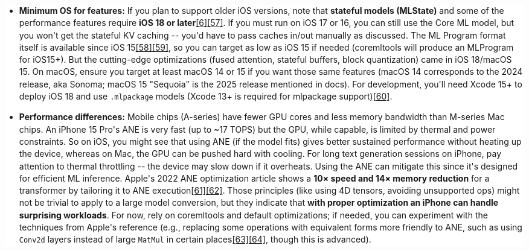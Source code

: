 -   **Minimum OS for features:** If you plan to support older iOS
    versions, note that **stateful models (MLState)** and some of the
    performance features require **iOS 18 or
    later**[\[6\]](https://huggingface.co/blog/mistral-coreml#:~:text=that%E2%80%99s%20what%20we%20specified%20for,to%20the%20same%20conversion%20target)[\[57\]](https://huggingface.co/blog/mistral-coreml#:~:text=Since%20adopting%20these%20features%20is,branch%20for%20now).
    If you must run on iOS 17 or 16, you can still use the Core ML
    model, but you won't get the stateful KV caching -- you'd have to
    pass caches in/out manually as discussed. The ML Program format
    itself is available since iOS
    15[\[58\]](https://apple.github.io/coremltools/docs-guides/source/convert-to-ml-program.html#:~:text=The%20ML%20program%20model%20type,see%20Availability%20of%20ML%20Programs)[\[59\]](https://apple.github.io/coremltools/docs-guides/source/convert-to-ml-program.html#:~:text=You%20can%20convert%20a%20TensorFlow,method),
    so you can target as low as iOS 15 if needed (coremltools will
    produce an MLProgram for iOS15+). But the cutting-edge optimizations
    (fused attention, stateful buffers, block quantization) came in iOS
    18/macOS 15. On macOS, ensure you target at least macOS 14 or 15 if
    you want those same features (macOS 14 corresponds to the 2024
    release, aka Sonoma; macOS 15 "Sequoia" is the 2025 release
    mentioned in docs). For development, you'll need Xcode 15+ to deploy
    iOS 18 and use `.mlpackage` models (Xcode 13+ is required for
    mlpackage
    support)[\[60\]](https://apple.github.io/coremltools/docs-guides/source/convert-to-ml-program.html#:~:text=Requires%20Xcode%2013%20or%20Newer).

-   **Performance differences:** Mobile chips (A-series) have fewer GPU
    cores and less memory bandwidth than M-series Mac chips. An iPhone
    15 Pro's ANE is very fast (up to \~17 TOPS) but the GPU, while
    capable, is limited by thermal and power constraints. So on iOS, you
    might see that using ANE (if the model fits) gives better sustained
    performance without heating up the device, whereas on Mac, the GPU
    can be pushed hard with cooling. For long text generation sessions
    on iPhone, pay attention to thermal throttling -- the device may
    slow down if it overheats. Using the ANE can mitigate this since
    it's designed for efficient ML inference. Apple's 2022 ANE
    optimization article shows a **10× speed and 14× memory reduction**
    for a transformer by tailoring it to ANE
    execution[\[61\]](https://machinelearning.apple.com/research/neural-engine-transformers#:~:text=In%20this%20article%20we%20share,less%20memory%20after%20our%20optimizations)[\[62\]](https://machinelearning.apple.com/research/neural-engine-transformers#:~:text=execution,less%20memory%20after%20our%20optimizations).
    Those principles (like using 4D tensors, avoiding unsupported ops)
    might not be trivial to apply to a large model conversion, but they
    indicate that **with proper optimization an iPhone can handle
    surprising workloads**. For now, rely on coremltools and default
    optimizations; if needed, you can experiment with the techniques
    from Apple's reference (e.g., replacing some operations with
    equivalent forms more friendly to ANE, such as using `Conv2d` layers
    instead of large `MatMul` in certain
    places[\[63\]](https://machinelearning.apple.com/research/neural-engine-transformers#:~:text=data%20format%20for%20the%20ANE,first)[\[64\]](https://machinelearning.apple.com/research/neural-engine-transformers#:~:text=are%20both%20channels,weights%20shape%20as%20shown%20here),
    though this is advanced).
